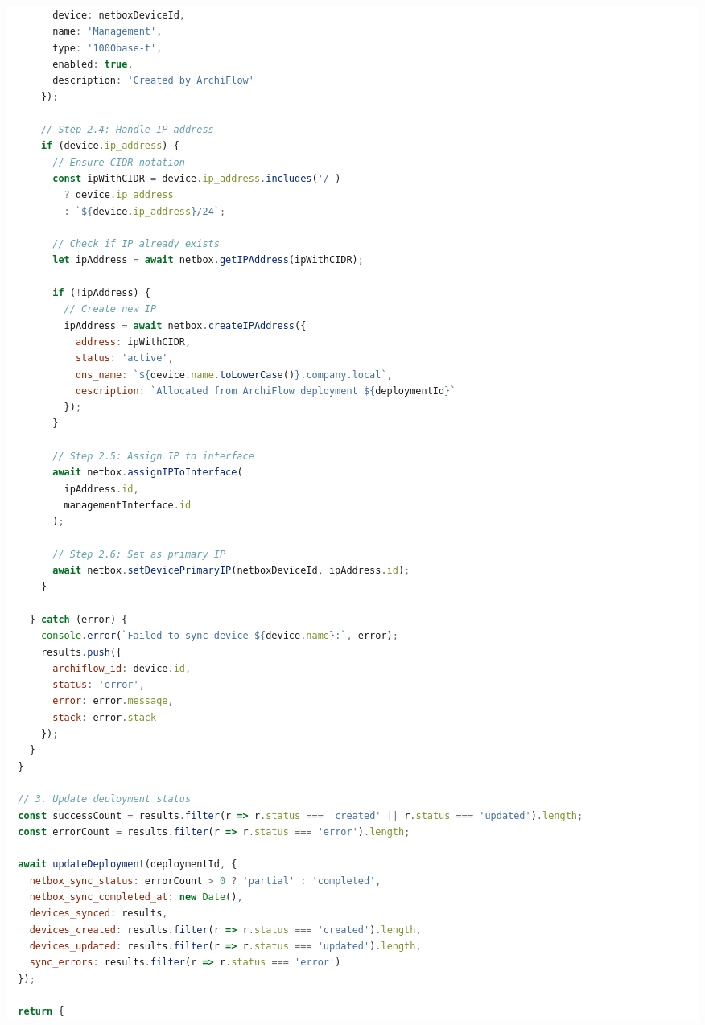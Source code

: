 ```javascript
        device: netboxDeviceId,
        name: 'Management',
        type: '1000base-t',
        enabled: true,
        description: 'Created by ArchiFlow'
      });

      // Step 2.4: Handle IP address
      if (device.ip_address) {
        // Ensure CIDR notation
        const ipWithCIDR = device.ip_address.includes('/')
          ? device.ip_address
          : `${device.ip_address}/24`;

        // Check if IP already exists
        let ipAddress = await netbox.getIPAddress(ipWithCIDR);

        if (!ipAddress) {
          // Create new IP
          ipAddress = await netbox.createIPAddress({
            address: ipWithCIDR,
            status: 'active',
            dns_name: `${device.name.toLowerCase()}.company.local`,
            description: `Allocated from ArchiFlow deployment ${deploymentId}`
          });
        }

        // Step 2.5: Assign IP to interface
        await netbox.assignIPToInterface(
          ipAddress.id,
          managementInterface.id
        );

        // Step 2.6: Set as primary IP
        await netbox.setDevicePrimaryIP(netboxDeviceId, ipAddress.id);
      }

    } catch (error) {
      console.error(`Failed to sync device ${device.name}:`, error);
      results.push({
        archiflow_id: device.id,
        status: 'error',
        error: error.message,
        stack: error.stack
      });
    }
  }

  // 3. Update deployment status
  const successCount = results.filter(r => r.status === 'created' || r.status === 'updated').length;
  const errorCount = results.filter(r => r.status === 'error').length;

  await updateDeployment(deploymentId, {
    netbox_sync_status: errorCount > 0 ? 'partial' : 'completed',
    netbox_sync_completed_at: new Date(),
    devices_synced: results,
    devices_created: results.filter(r => r.status === 'created').length,
    devices_updated: results.filter(r => r.status === 'updated').length,
    sync_errors: results.filter(r => r.status === 'error')
  });

  return {
```